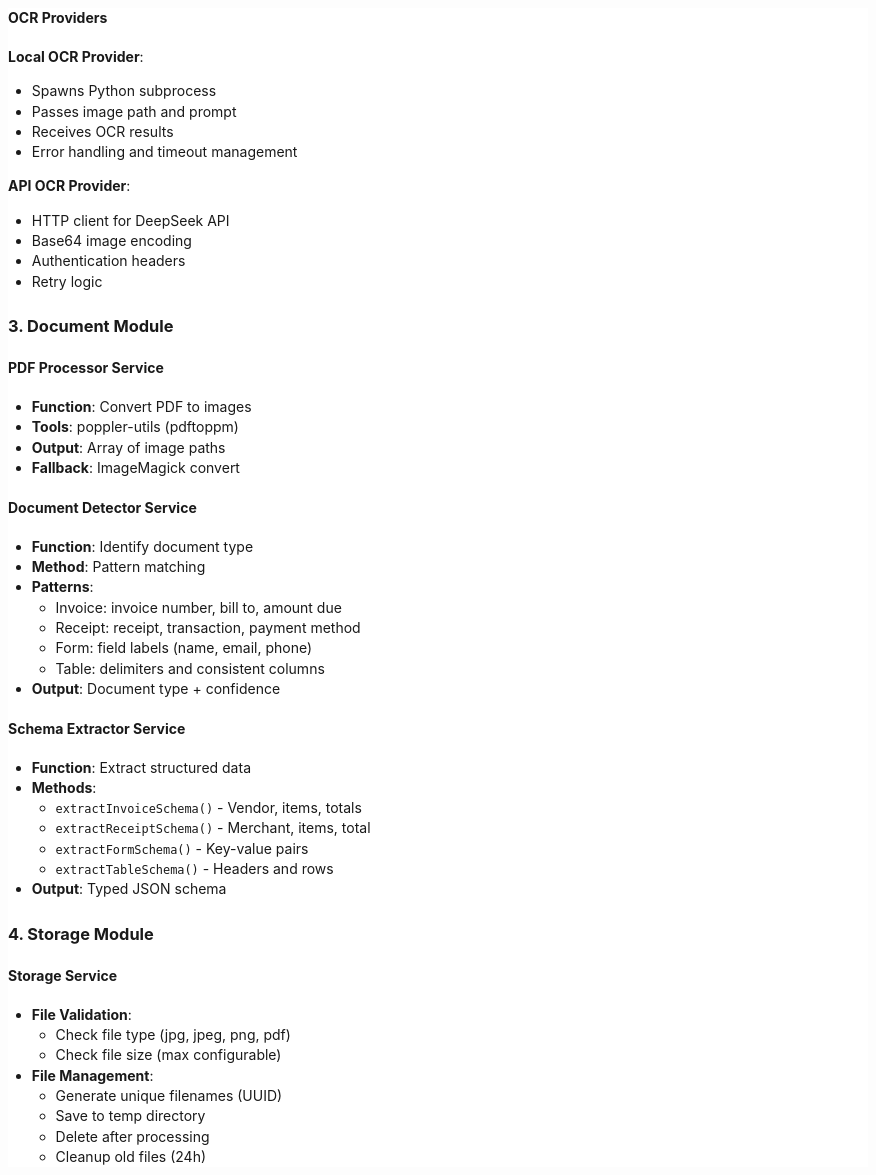 #### OCR Providers
**Local OCR Provider**:
- Spawns Python subprocess
- Passes image path and prompt
- Receives OCR results
- Error handling and timeout management

**API OCR Provider**:
- HTTP client for DeepSeek API
- Base64 image encoding
- Authentication headers
- Retry logic

### 3. Document Module

#### PDF Processor Service
- **Function**: Convert PDF to images
- **Tools**: poppler-utils (pdftoppm)
- **Output**: Array of image paths
- **Fallback**: ImageMagick convert

#### Document Detector Service
- **Function**: Identify document type
- **Method**: Pattern matching
- **Patterns**:
  - Invoice: invoice number, bill to, amount due
  - Receipt: receipt, transaction, payment method
  - Form: field labels (name, email, phone)
  - Table: delimiters and consistent columns
- **Output**: Document type + confidence

#### Schema Extractor Service
- **Function**: Extract structured data
- **Methods**:
  - `extractInvoiceSchema()` - Vendor, items, totals
  - `extractReceiptSchema()` - Merchant, items, total
  - `extractFormSchema()` - Key-value pairs
  - `extractTableSchema()` - Headers and rows
- **Output**: Typed JSON schema

### 4. Storage Module

#### Storage Service
- **File Validation**:
  - Check file type (jpg, jpeg, png, pdf)
  - Check file size (max configurable)
- **File Management**:
  - Generate unique filenames (UUID)
  - Save to temp directory
  - Delete after processing
  - Cleanup old files (24h)
